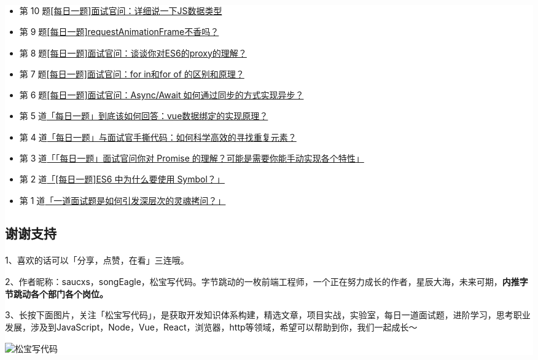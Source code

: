 + 第 10 题[[每日一题]面试官问：详细说一下JS数据类型](https://mp.weixin.qq.com/s/wm0EGVXTTHoHMcdUxMQmKA)

+ 第 9 题[[每日一题]requestAnimationFrame不香吗？](https://mp.weixin.qq.com/s/4Ob_CEiZUyoHKxffAeAYdw)

+ 第 8 题[[每日一题]面试官问：谈谈你对ES6的proxy的理解？](https://mp.weixin.qq.com/s/8loJlarVrmj47XjgrZLI1w)

+ 第 7 题[[每日一题]面试官问：for in和for of 的区别和原理？](https://mp.weixin.qq.com/s/RsynH85UkAwAgIAzwxs-Ag)

+ 第 6 题[[每日一题]面试官问：Async/Await 如何通过同步的方式实现异步？](https://mp.weixin.qq.com/s/UAYBnQvekRugR8DVEUPB3Q)

+ 第 5 道[「每日一题」到底该如何回答：vue数据绑定的实现原理？](https://mp.weixin.qq.com/s/8eo4frdB-zMA7nD_1wdnLw)

+ 第 4 道[「每日一题」与面试官手撕代码：如何科学高效的寻找重复元素？](https://mp.weixin.qq.com/s/jFZ_2f272LhBBPuuLaWnyg)

+ 第 3 道[「「每日一题」面试官问你对 Promise 的理解？可能是需要你能手动实现各个特性」](https://mp.weixin.qq.com/s/QuuPd2KCp50snN7F2o3oYg)

+ 第 2 道[「[每日一题]ES6 中为什么要使用 Symbol？」](https://mp.weixin.qq.com/s/omeVJdtabo5MeN3DItDfWg)

+ 第 1 道[「一道面试题是如何引发深层次的灵魂拷问？」](https://mp.weixin.qq.com/s/O8j9gM5tD5rjLz1kdda3LA)


## 谢谢支持
1、喜欢的话可以「分享，点赞，在看」三连哦。

2、作者昵称：saucxs，songEagle，松宝写代码。字节跳动的一枚前端工程师，一个正在努力成长的作者，星辰大海，未来可期，**内推字节跳动各个部门各个岗位。**

3、长按下面图片，关注「松宝写代码」，是获取开发知识体系构建，精选文章，项目实战，实验室，每日一道面试题，进阶学习，思考职业发展，涉及到JavaScript，Node，Vue，React，浏览器，http等领域，希望可以帮助到你，我们一起成长～

![松宝写代码](https://raw.githubusercontent.com/saucxs/full_stack_knowledge_list/master/daily-question/dongtai.gif)
